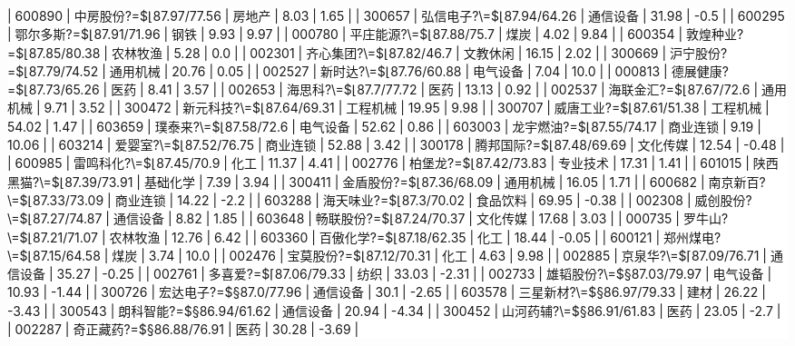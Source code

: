 | 600890 | 中房股份?\=$⌊87.97/77.56 |   房地产   |    8.03   |  1.65  |
| 300657 | 弘信电子?\=$⌊87.94/64.26 |  通信设备  |   31.98   |  -0.5  |
| 600295 | 鄂尔多斯?\=$⌊87.91/71.96 |    钢铁    |    9.93   |  9.97  |
| 000780 | 平庄能源?\=$⌊87.88/75.7  |    煤炭    |    4.02   |  9.84  |
| 600354 | 敦煌种业?\=$⌊87.85/80.38 |  农林牧渔  |    5.28   |  0.0   |
| 002301 | 齐心集团?\=$⌊87.82/46.7  |  文教休闲  |   16.15   |  2.02  |
| 300669 | 沪宁股份?\=$⌊87.79/74.52 |  通用机械  |   20.76   |  0.05  |
| 002527 |  新时达?\=$⌊87.76/60.88  |  电气设备  |    7.04   |  10.0  |
| 000813 | 德展健康?\=$⌊87.73/65.26 |    医药    |    8.41   |  3.57  |
| 002653 |  海思科?\=$⌊87.7/77.72   |    医药    |   13.13   |  0.92  |
| 002537 | 海联金汇?\=$⌊87.67/72.6  |  通用机械  |    9.71   |  3.52  |
| 300472 | 新元科技?\=$⌊87.64/69.31 |  工程机械  |   19.95   |  9.98  |
| 300707 | 威唐工业?\=$⌊87.61/51.38 |  工程机械  |   54.02   |  1.47  |
| 603659 |  璞泰来?\=$⌊87.58/72.6   |  电气设备  |   52.62   |  0.86  |
| 603003 | 龙宇燃油?\=$⌊87.55/74.17 |  商业连锁  |    9.19   | 10.06  |
| 603214 |  爱婴室?\=$⌊87.52/76.75  |  商业连锁  |   52.88   |  3.42  |
| 300178 | 腾邦国际?\=$⌊87.48/69.69 |  文化传媒  |   12.54   | -0.48  |
| 600985 | 雷鸣科化?\=$⌊87.45/70.9  |    化工    |   11.37   |  4.41  |
| 002776 |  柏堡龙?\=$⌊87.42/73.83  |  专业技术  |   17.31   |  1.41  |
| 601015 | 陕西黑猫?\=$⌊87.39/73.91 |  基础化学  |    7.39   |  3.94  |
| 300411 | 金盾股份?\=$⌊87.36/68.09 |  通用机械  |   16.05   |  1.71  |
| 600682 | 南京新百?\=$⌊87.33/73.09 |  商业连锁  |   14.22   |  -2.2  |
| 603288 | 海天味业?\=$⌊87.3/70.02  |  食品饮料  |   69.95   | -0.38  |
| 002308 | 威创股份?\=$⌊87.27/74.87 |  通信设备  |    8.82   |  1.85  |
| 603648 | 畅联股份?\=$⌊87.24/70.37 |  文化传媒  |   17.68   |  3.03  |
| 000735 |  罗牛山?\=$⌊87.21/71.07  |  农林牧渔  |   12.76   |  6.42  |
| 603360 | 百傲化学?\=$⌊87.18/62.35 |    化工    |   18.44   | -0.05  |
| 600121 | 郑州煤电?\=$⌊87.15/64.58 |    煤炭    |    3.74   |  10.0  |
| 002476 | 宝莫股份?\=$⌊87.12/70.31 |    化工    |    4.63   |  9.98  |
| 002885 |  京泉华?\=$⌈87.09/76.71  |  通信设备  |   35.27   | -0.25  |
| 002761 |  多喜爱?\=$⌈87.06/79.33  |    纺织    |   33.03   | -2.31  |
| 002733 | 雄韬股份?\=$§87.03/79.97 |  电气设备  |   10.93   | -1.44  |
| 300726 | 宏达电子?\=$§87.0/77.96  |  通信设备  |    30.1   | -2.65  |
| 603578 | 三星新材?\=$§86.97/79.33 |    建材    |   26.22   | -3.43  |
| 300543 | 朗科智能?\=$§86.94/61.62 |  通信设备  |   20.94   | -4.34  |
| 300452 | 山河药辅?\=$§86.91/61.83 |    医药    |   23.05   |  -2.7  |
| 002287 | 奇正藏药?\=$§86.88/76.91 |    医药    |   30.28   | -3.69  |